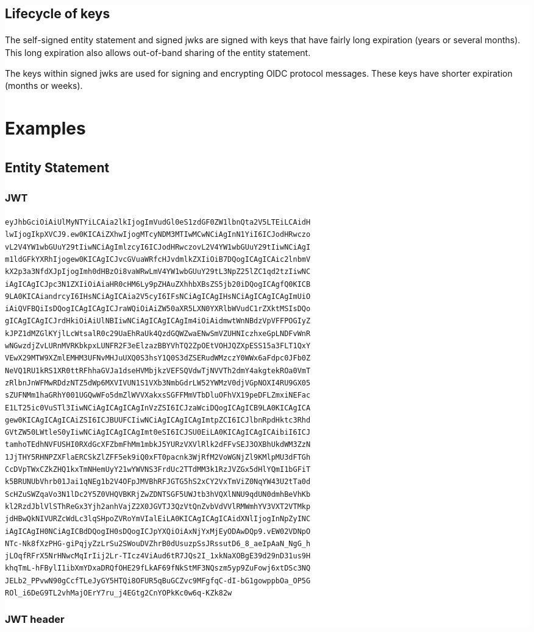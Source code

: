 ## Lifecycle of keys

The self-signed entity statement and signed jwks are signed with keys that have fairly long expiration (years or several months). This long expiration also allows out-of-band sharing of the entity statement.

The keys within signed jwks are used for signing and encrypting OIDC protocol messages. These keys have shorter expiration (months or weeks). 

# Examples

## Entity Statement 

### JWT

```
eyJhbGciOiAiUlMyNTYiLCAia2lkIjogImVudGl0eS1zdGF0ZW1lbnQta2V5LTEiLCAidH
lwIjogIkpXVCJ9.ew0KICAiZXhwIjogMTcyNDM3MTIwMCwNCiAgInN1YiI6ICJodHRwczo
vL2V4YW1wbGUuY29tIiwNCiAgImlzcyI6ICJodHRwczovL2V4YW1wbGUuY29tIiwNCiAgI
m1ldGFkYXRhIjogew0KICAgICJvcGVuaWRfcHJvdmlkZXIiOiB7DQogICAgICAic2lnbmV
kX2p3a3NfdXJpIjogImh0dHBzOi8vaWRwLmV4YW1wbGUuY29tL3NpZ25lZC1qd2tzIiwNC
iAgICAgICJpc3N1ZXIiOiAiaHR0cHM6Ly9pZHAuZXhhbXBsZS5jb20iDQogICAgfQ0KICB
9LA0KICAiandrcyI6IHsNCiAgICAia2V5cyI6IFsNCiAgICAgIHsNCiAgICAgICAgImUiO
iAiQVFBQiIsDQogICAgICAgICJraWQiOiAiZW50aXR5LXN0YXRlbWVudC1rZXktMSIsDQo
gICAgICAgICJrdHkiOiAiUlNBIiwNCiAgICAgICAgIm4iOiAidmwtWnNBdzVpVFFPOGIyZ
kJPZ1dMZGlKYjlLcWtsalR0c29UaEhRaUk4QzdGQWZwaENwSmVZUHNIczhxeGpLNDFvWnR
wNGwzdjZvLURnMVRKbkpxLUNFR2F3eElzazBBYVhTQ2ZpOEtVOHJQZXpESS15a3FLT1QxY
VEwX29MTW9XZmlEMHM3UFNvMHJuUXQ0S3hsY1Q0S3dZSERudWMzczY0WWx6aFdpc0JFb0Z
NeVQ1RU1kRS1XR0ttRFhhaGVJa1dseHVMbjkzVEFSQVdwTjNVVTh2dmY4akgtekROa0VmT
zRlbnJnWFMwRDdzNTZ5dWp6MXVIVUN1S1VXb3NmbGdrLW52YWMzV0djVGpNOXI4RU9GX05
sZUFNMm1haGRhY001UGQwWFo5dmZlWVVXakxsSGFFMmVTbDluOFhVX19peDFLZmxiNEFac
E1LT25ic0VuSTl3IiwNCiAgICAgICAgInVzZSI6ICJzaWciDQogICAgICB9LA0KICAgICA
gew0KICAgICAgICAiZSI6ICJBUUFCIiwNCiAgICAgICAgImtpZCI6ICJlbnRpdHktc3Rhd
GVtZW50LWtleS0yIiwNCiAgICAgICAgImt0eSI6ICJSU0EiLA0KICAgICAgICAibiI6ICJ
tamhoTEdhNVFUSHI0RXdGcXFZbmFhMm1mbkJ5YURzVXVlRlk2dFFvSEJ3OXBhUkdWM3ZzN
1JjTHY5RHNPZXFlaERCSkZlZFF5ek9iQ0xFT0pacnk3WjRfM2VoWGNjZl9KMlpMU3dFTGh
CcDVpTWxCZkZHQ1kxTmNHemUyY21wYWVNS3FrdUc2TTdMM3k1RzJVZGx5dHlYQmI1bGFiT
k5BRUNUbVhrb01Jai1qNEg1b2V4OFpJMVBhRFJGTG5hS2xCY2VxTmViZ0NqYW43U2tTa0d
ScHZuSWZqaVo3N1lDc2Y5Z0VHQVBKRjZwZDNTSGF5UWJtb3hVQXlNNU9qdUN0dmhBeVhKb
kl2RzdJblVlSThReGx3Yjh2anhVajZ2X0JGVTJ3QzVtQnZvbVdVVlRMWmhYV3VXT2VTMkp
jdHBwQkNIVURZcWdLc3lqSHpoZVRoYmVIalEiLA0KICAgICAgICAidXNlIjogInNpZyINC
iAgICAgIH0NCiAgICBdDQogIH0sDQogICJpYXQiOiAxNjYxMjEyODAwDQp9.vEW02VDNpO
NTc-Nk8fXzPHG-giPqjyZzLrSu2SWouDVZhrB0dUsuzpSsJRssutD6_8_aeIpAaN_NgG_h
jLOqfRFrX5NrHNwcMqIrIij2Lr-TIcz4ViAud6tR7JQs2I_1xkNaXOBgE39d29nD31us9H
khqTmL-hFBylI1ibXmYDxaDRQfOHE29fLkAF69fNkStMF3NQszm5yp9ZuFowj6xtDSc3NQ
JELb2_PPvwN90gCcfTLeJyGY5HTQi8OFUR5qBuGCZvc9MFgfqC-dI-bG1gowppbOa_OP5G
ROl_i6DeG9TL2vhMajOErY7ru_j4EGtg2CnYOPkKc0w6q-KZk82w
```

### JWT header

